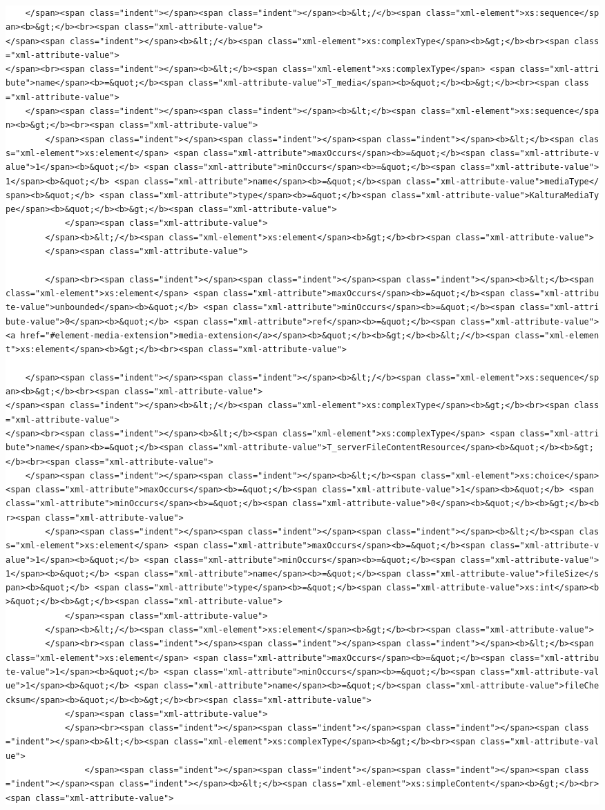		</span><span class="indent"></span><span class="indent"></span><b>&lt;/</b><span class="xml-element">xs:sequence</span><b>&gt;</b><br><span class="xml-attribute-value">
	</span><span class="indent"></span><b>&lt;/</b><span class="xml-element">xs:complexType</span><b>&gt;</b><br><span class="xml-attribute-value">
	</span><br><span class="indent"></span><b>&lt;</b><span class="xml-element">xs:complexType</span> <span class="xml-attribute">name</span><b>=&quot;</b><span class="xml-attribute-value">T_media</span><b>&quot;</b><b>&gt;</b><br><span class="xml-attribute-value">
		</span><span class="indent"></span><span class="indent"></span><b>&lt;</b><span class="xml-element">xs:sequence</span><b>&gt;</b><br><span class="xml-attribute-value">
			</span><span class="indent"></span><span class="indent"></span><span class="indent"></span><b>&lt;</b><span class="xml-element">xs:element</span> <span class="xml-attribute">maxOccurs</span><b>=&quot;</b><span class="xml-attribute-value">1</span><b>&quot;</b> <span class="xml-attribute">minOccurs</span><b>=&quot;</b><span class="xml-attribute-value">1</span><b>&quot;</b> <span class="xml-attribute">name</span><b>=&quot;</b><span class="xml-attribute-value">mediaType</span><b>&quot;</b> <span class="xml-attribute">type</span><b>=&quot;</b><span class="xml-attribute-value">KalturaMediaType</span><b>&quot;</b><b>&gt;</b><span class="xml-attribute-value">
				</span><span class="xml-attribute-value">
			</span><b>&lt;/</b><span class="xml-element">xs:element</span><b>&gt;</b><br><span class="xml-attribute-value">
			</span><span class="xml-attribute-value">

			</span><br><span class="indent"></span><span class="indent"></span><span class="indent"></span><b>&lt;</b><span class="xml-element">xs:element</span> <span class="xml-attribute">maxOccurs</span><b>=&quot;</b><span class="xml-attribute-value">unbounded</span><b>&quot;</b> <span class="xml-attribute">minOccurs</span><b>=&quot;</b><span class="xml-attribute-value">0</span><b>&quot;</b> <span class="xml-attribute">ref</span><b>=&quot;</b><span class="xml-attribute-value"><a href="#element-media-extension">media-extension</a></span><b>&quot;</b><b>&gt;</b><b>&lt;/</b><span class="xml-element">xs:element</span><b>&gt;</b><br><span class="xml-attribute-value">

		</span><span class="indent"></span><span class="indent"></span><b>&lt;/</b><span class="xml-element">xs:sequence</span><b>&gt;</b><br><span class="xml-attribute-value">
	</span><span class="indent"></span><b>&lt;/</b><span class="xml-element">xs:complexType</span><b>&gt;</b><br><span class="xml-attribute-value">
	</span><br><span class="indent"></span><b>&lt;</b><span class="xml-element">xs:complexType</span> <span class="xml-attribute">name</span><b>=&quot;</b><span class="xml-attribute-value">T_serverFileContentResource</span><b>&quot;</b><b>&gt;</b><br><span class="xml-attribute-value">
		</span><span class="indent"></span><span class="indent"></span><b>&lt;</b><span class="xml-element">xs:choice</span> <span class="xml-attribute">maxOccurs</span><b>=&quot;</b><span class="xml-attribute-value">1</span><b>&quot;</b> <span class="xml-attribute">minOccurs</span><b>=&quot;</b><span class="xml-attribute-value">0</span><b>&quot;</b><b>&gt;</b><br><span class="xml-attribute-value">
			</span><span class="indent"></span><span class="indent"></span><span class="indent"></span><b>&lt;</b><span class="xml-element">xs:element</span> <span class="xml-attribute">maxOccurs</span><b>=&quot;</b><span class="xml-attribute-value">1</span><b>&quot;</b> <span class="xml-attribute">minOccurs</span><b>=&quot;</b><span class="xml-attribute-value">1</span><b>&quot;</b> <span class="xml-attribute">name</span><b>=&quot;</b><span class="xml-attribute-value">fileSize</span><b>&quot;</b> <span class="xml-attribute">type</span><b>=&quot;</b><span class="xml-attribute-value">xs:int</span><b>&quot;</b><b>&gt;</b><span class="xml-attribute-value">
				</span><span class="xml-attribute-value">
			</span><b>&lt;/</b><span class="xml-element">xs:element</span><b>&gt;</b><br><span class="xml-attribute-value">
			</span><br><span class="indent"></span><span class="indent"></span><span class="indent"></span><b>&lt;</b><span class="xml-element">xs:element</span> <span class="xml-attribute">maxOccurs</span><b>=&quot;</b><span class="xml-attribute-value">1</span><b>&quot;</b> <span class="xml-attribute">minOccurs</span><b>=&quot;</b><span class="xml-attribute-value">1</span><b>&quot;</b> <span class="xml-attribute">name</span><b>=&quot;</b><span class="xml-attribute-value">fileChecksum</span><b>&quot;</b><b>&gt;</b><br><span class="xml-attribute-value">
				</span><span class="xml-attribute-value">
				</span><br><span class="indent"></span><span class="indent"></span><span class="indent"></span><span class="indent"></span><b>&lt;</b><span class="xml-element">xs:complexType</span><b>&gt;</b><br><span class="xml-attribute-value">
					</span><span class="indent"></span><span class="indent"></span><span class="indent"></span><span class="indent"></span><span class="indent"></span><b>&lt;</b><span class="xml-element">xs:simpleContent</span><b>&gt;</b><br><span class="xml-attribute-value">
